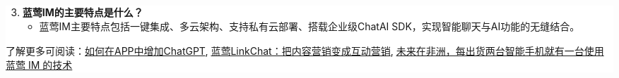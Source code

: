 3. **蓝莺IM的主要特点是什么？**
   - 蓝莺IM主要特点包括一键集成、多云架构、支持私有云部署、搭载企业级ChatAI SDK，实现智能聊天与AI功能的无缝结合。

了解更多可阅读：[如何在APP中增加ChatGPT](../articles/product-and-technologies/how-to-add-chatgpt-to-your-app.html), [蓝莺LinkChat：把内容营销变成互动营销](../articles/product-and-technologies/lanying-linkchat-turning-content-marketing-into-interactive-marketing.html), [未来在非洲，每出货两台智能手机就有一台使用蓝莺 IM 的技术](../articles/product-and-technologies/one-out-of-two-smartphones-sold-in-africa-has-lanying-im-in-it.html)
